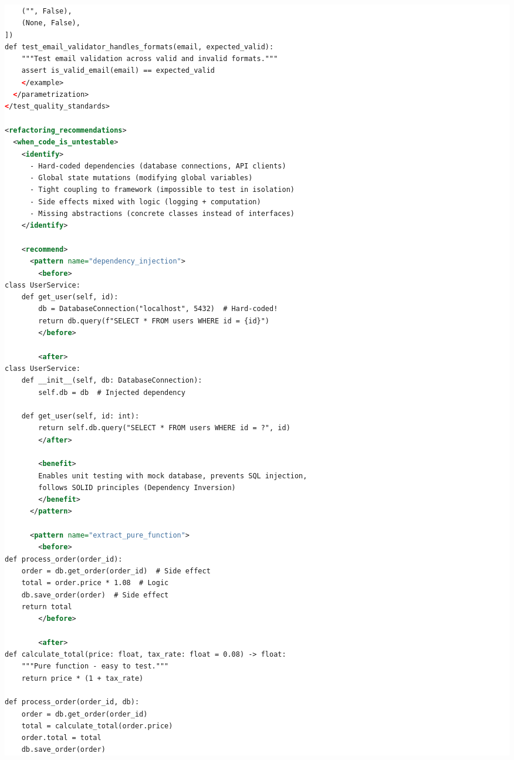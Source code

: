 ```xml
    ("", False),
    (None, False),
])
def test_email_validator_handles_formats(email, expected_valid):
    """Test email validation across valid and invalid formats."""
    assert is_valid_email(email) == expected_valid
    </example>
  </parametrization>
</test_quality_standards>

<refactoring_recommendations>
  <when_code_is_untestable>
    <identify>
      - Hard-coded dependencies (database connections, API clients)
      - Global state mutations (modifying global variables)
      - Tight coupling to framework (impossible to test in isolation)
      - Side effects mixed with logic (logging + computation)
      - Missing abstractions (concrete classes instead of interfaces)
    </identify>

    <recommend>
      <pattern name="dependency_injection">
        <before>
class UserService:
    def get_user(self, id):
        db = DatabaseConnection("localhost", 5432)  # Hard-coded!
        return db.query(f"SELECT * FROM users WHERE id = {id}")
        </before>

        <after>
class UserService:
    def __init__(self, db: DatabaseConnection):
        self.db = db  # Injected dependency

    def get_user(self, id: int):
        return self.db.query("SELECT * FROM users WHERE id = ?", id)
        </after>

        <benefit>
        Enables unit testing with mock database, prevents SQL injection,
        follows SOLID principles (Dependency Inversion)
        </benefit>
      </pattern>

      <pattern name="extract_pure_function">
        <before>
def process_order(order_id):
    order = db.get_order(order_id)  # Side effect
    total = order.price * 1.08  # Logic
    db.save_order(order)  # Side effect
    return total
        </before>

        <after>
def calculate_total(price: float, tax_rate: float = 0.08) -> float:
    """Pure function - easy to test."""
    return price * (1 + tax_rate)

def process_order(order_id, db):
    order = db.get_order(order_id)
    total = calculate_total(order.price)
    order.total = total
    db.save_order(order)
```